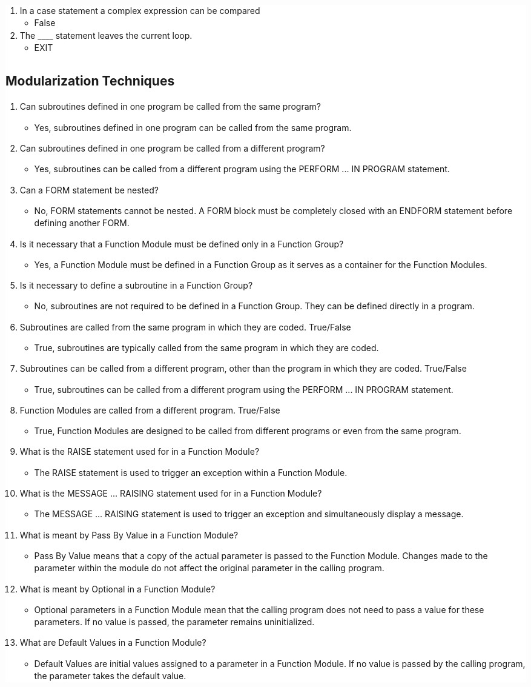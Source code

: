 1. In a case statement a complex expression can be compared
    - False
2. The ____ statement leaves the current loop.
    - EXIT

## Modularization Techniques

1. Can subroutines defined in one program be called from the same program?
    - Yes, subroutines defined in one program can be called from the same program.

2. Can subroutines defined in one program be called from a different program?
    - Yes, subroutines can be called from a different program using the PERFORM ... IN PROGRAM statement.

3. Can a FORM statement be nested?
    - No, FORM statements cannot be nested. A FORM block must be completely closed with an ENDFORM statement before defining another FORM.

4. Is it necessary that a Function Module must be defined only in a Function Group?
    - Yes, a Function Module must be defined in a Function Group as it serves as a container for the Function Modules.

5. Is it necessary to define a subroutine in a Function Group?
    - No, subroutines are not required to be defined in a Function Group. They can be defined directly in a program.

6. Subroutines are called from the same program in which they are coded. True/False
    - True, subroutines are typically called from the same program in which they are coded.

7. Subroutines can be called from a different program, other than the program in which they are coded. True/False
    - True, subroutines can be called from a different program using the PERFORM ... IN PROGRAM statement.

8. Function Modules are called from a different program. True/False
    - True, Function Modules are designed to be called from different programs or even from the same program.

9. What is the RAISE statement used for in a Function Module?
    - The RAISE statement is used to trigger an exception within a Function Module.

10. What is the MESSAGE ... RAISING statement used for in a Function Module?
    - The MESSAGE ... RAISING statement is used to trigger an exception and simultaneously display a message.

11. What is meant by Pass By Value in a Function Module?
    - Pass By Value means that a copy of the actual parameter is passed to the Function Module. Changes made to the parameter within the module do not affect the original parameter in the calling program.

12. What is meant by Optional in a Function Module?
    - Optional parameters in a Function Module mean that the calling program does not need to pass a value for these parameters. If no value is passed, the parameter remains uninitialized.

13. What are Default Values in a Function Module?
    - Default Values are initial values assigned to a parameter in a Function Module. If no value is passed by the calling program, the parameter takes the default value.
